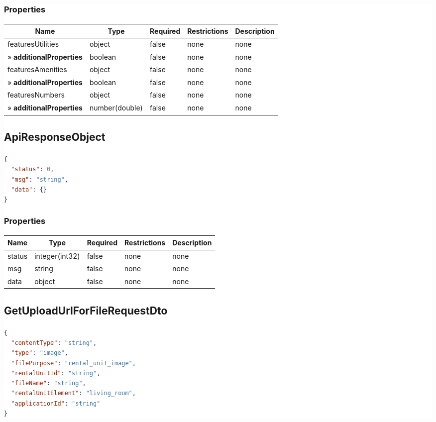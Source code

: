 ### Properties

|Name|Type|Required|Restrictions|Description|
|---|---|---|---|---|
|featuresUtilities|object|false|none|none|
|» **additionalProperties**|boolean|false|none|none|
|featuresAmenities|object|false|none|none|
|» **additionalProperties**|boolean|false|none|none|
|featuresNumbers|object|false|none|none|
|» **additionalProperties**|number(double)|false|none|none|

<h2 id="tocS_ApiResponseObject">ApiResponseObject</h2>

<a id="schemaapiresponseobject"></a>
<a id="schema_ApiResponseObject"></a>
<a id="tocSapiresponseobject"></a>
<a id="tocsapiresponseobject"></a>

```json
{
  "status": 0,
  "msg": "string",
  "data": {}
}

```

### Properties

|Name|Type|Required|Restrictions|Description|
|---|---|---|---|---|
|status|integer(int32)|false|none|none|
|msg|string|false|none|none|
|data|object|false|none|none|

<h2 id="tocS_GetUploadUrlForFileRequestDto">GetUploadUrlForFileRequestDto</h2>

<a id="schemagetuploadurlforfilerequestdto"></a>
<a id="schema_GetUploadUrlForFileRequestDto"></a>
<a id="tocSgetuploadurlforfilerequestdto"></a>
<a id="tocsgetuploadurlforfilerequestdto"></a>

```json
{
  "contentType": "string",
  "type": "image",
  "filePurpose": "rental_unit_image",
  "rentalUnitId": "string",
  "fileName": "string",
  "rentalUnitElement": "living_room",
  "applicationId": "string"
}

```
